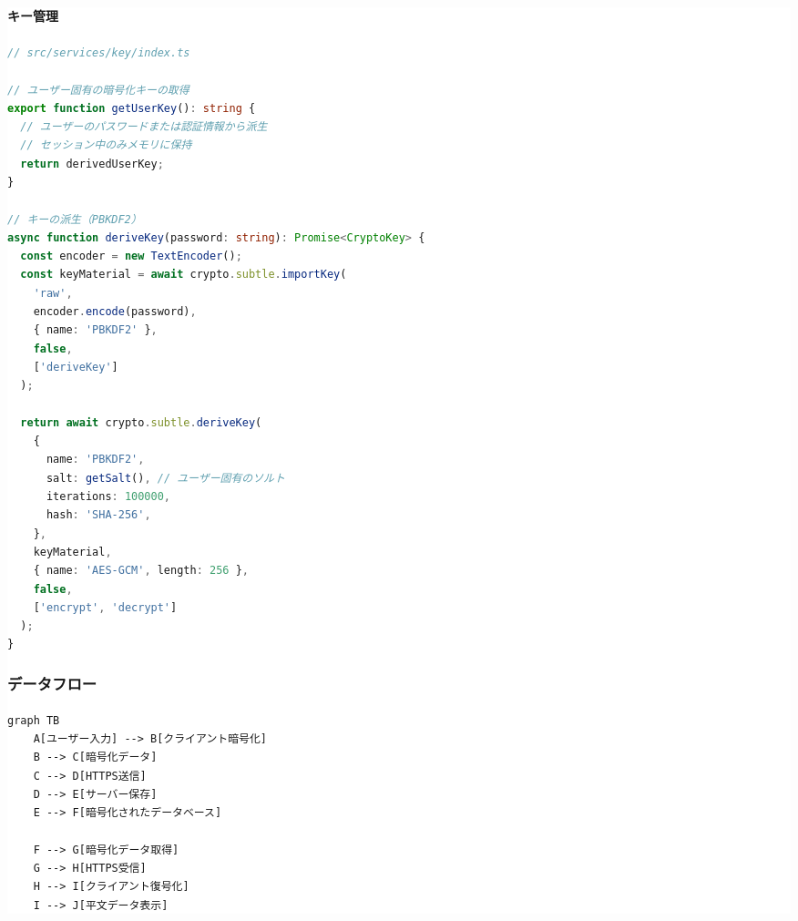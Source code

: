 #### キー管理

```typescript
// src/services/key/index.ts

// ユーザー固有の暗号化キーの取得
export function getUserKey(): string {
  // ユーザーのパスワードまたは認証情報から派生
  // セッション中のみメモリに保持
  return derivedUserKey;
}

// キーの派生（PBKDF2）
async function deriveKey(password: string): Promise<CryptoKey> {
  const encoder = new TextEncoder();
  const keyMaterial = await crypto.subtle.importKey(
    'raw',
    encoder.encode(password),
    { name: 'PBKDF2' },
    false,
    ['deriveKey']
  );

  return await crypto.subtle.deriveKey(
    {
      name: 'PBKDF2',
      salt: getSalt(), // ユーザー固有のソルト
      iterations: 100000,
      hash: 'SHA-256',
    },
    keyMaterial,
    { name: 'AES-GCM', length: 256 },
    false,
    ['encrypt', 'decrypt']
  );
}
```

### データフロー

```mermaid
graph TB
    A[ユーザー入力] --> B[クライアント暗号化]
    B --> C[暗号化データ]
    C --> D[HTTPS送信]
    D --> E[サーバー保存]
    E --> F[暗号化されたデータベース]
    
    F --> G[暗号化データ取得]
    G --> H[HTTPS受信]
    H --> I[クライアント復号化]
    I --> J[平文データ表示]
```

